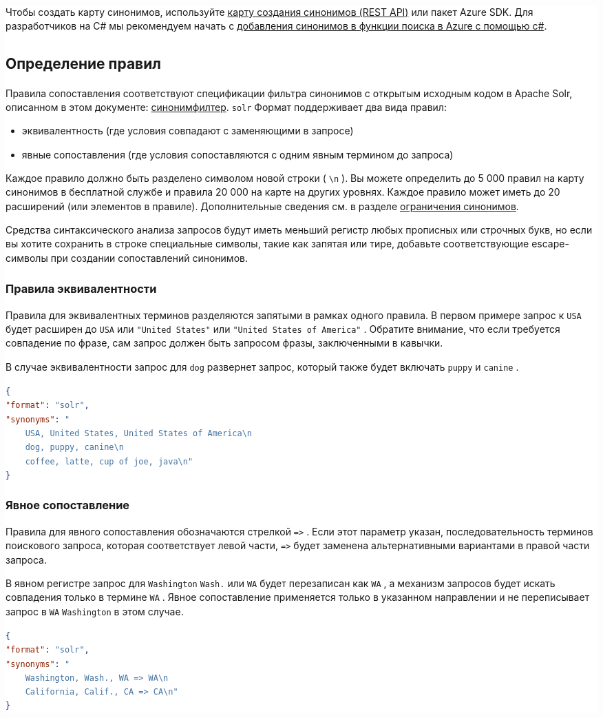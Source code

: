 Чтобы создать карту синонимов, используйте [карту создания синонимов (REST API)](/rest/api/searchservice/create-synonym-map) или пакет Azure SDK. Для разработчиков на C# мы рекомендуем начать с [добавления синонимов в функции поиска в Azure с помощью c#](search-synonyms-tutorial-sdk.md).

## <a name="define-rules"></a>Определение правил

Правила сопоставления соответствуют спецификации фильтра синонимов с открытым исходным кодом в Apache Solr, описанном в этом документе: [синонимфилтер](https://cwiki.apache.org/confluence/display/solr/Filter+Descriptions#FilterDescriptions-SynonymFilter). `solr` Формат поддерживает два вида правил:

+ эквивалентность (где условия совпадают с заменяющими в запросе)

+ явные сопоставления (где условия сопоставляются с одним явным термином до запроса)

Каждое правило должно быть разделено символом новой строки ( `\n` ). Вы можете определить до 5 000 правил на карту синонимов в бесплатной службе и правила 20 000 на карте на других уровнях. Каждое правило может иметь до 20 расширений (или элементов в правиле). Дополнительные сведения см. в разделе [ограничения синонимов](search-limits-quotas-capacity.md#synonym-limits).

Средства синтаксического анализа запросов будут иметь меньший регистр любых прописных или строчных букв, но если вы хотите сохранить в строке специальные символы, такие как запятая или тире, добавьте соответствующие escape-символы при создании сопоставлений синонимов. 

### <a name="equivalency-rules"></a>Правила эквивалентности

Правила для эквивалентных терминов разделяются запятыми в рамках одного правила. В первом примере запрос к `USA` будет расширен до `USA` или `"United States"` или `"United States of America"` . Обратите внимание, что если требуется совпадение по фразе, сам запрос должен быть запросом фразы, заключенными в кавычки.

В случае эквивалентности запрос для `dog` развернет запрос, который также будет включать `puppy` и `canine` .

```json
{
"format": "solr",
"synonyms": "
    USA, United States, United States of America\n
    dog, puppy, canine\n
    coffee, latte, cup of joe, java\n"
}
```

### <a name="explicit-mapping"></a>Явное сопоставление

Правила для явного сопоставления обозначаются стрелкой `=>` . Если этот параметр указан, последовательность терминов поискового запроса, которая соответствует левой части, `=>` будет заменена альтернативными вариантами в правой части запроса.

В явном регистре запрос для `Washington` `Wash.` или `WA` будет перезаписан как `WA` , а механизм запросов будет искать совпадения только в термине `WA` . Явное сопоставление применяется только в указанном направлении и не переписывает запрос в `WA` `Washington` в этом случае.

```json
{
"format": "solr",
"synonyms": "
    Washington, Wash., WA => WA\n
    California, Calif., CA => CA\n"
}
```
